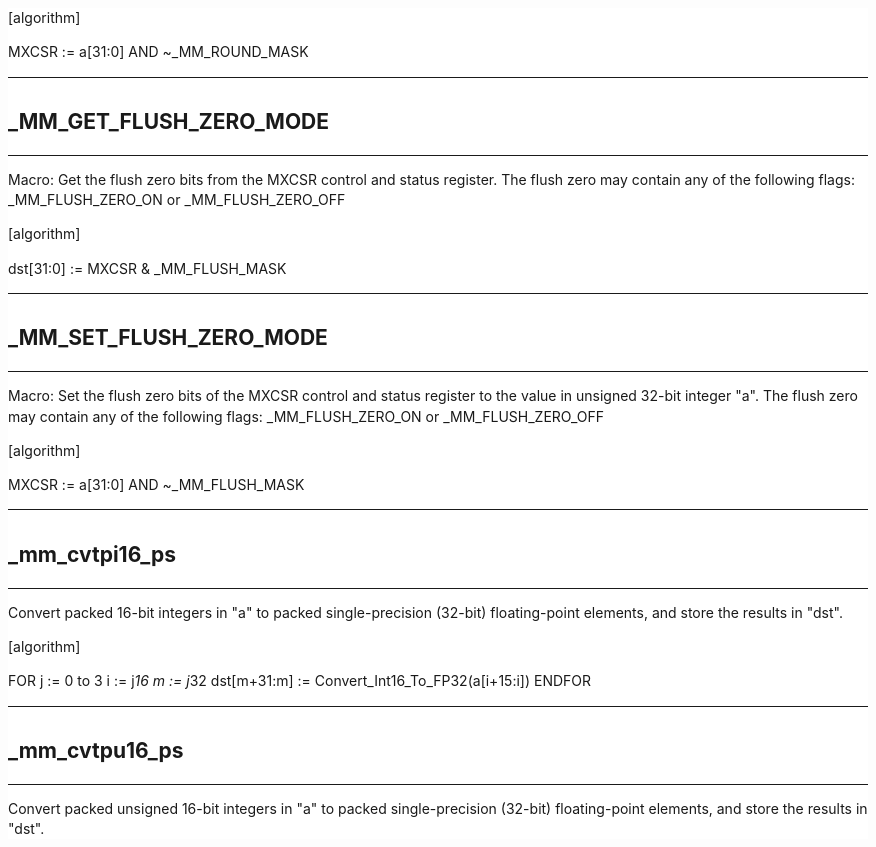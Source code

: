 [algorithm]

MXCSR := a[31:0] AND ~_MM_ROUND_MASK

--------------------------------------------------------------------------------------------------------------

## _MM_GET_FLUSH_ZERO_MODE

--------------------------------------------------------------------------------------------------------------
Macro: Get the flush zero bits from the MXCSR control and status register. The flush zero may contain any of
the following flags: _MM_FLUSH_ZERO_ON or _MM_FLUSH_ZERO_OFF

[algorithm]

dst[31:0] := MXCSR &amp; _MM_FLUSH_MASK

--------------------------------------------------------------------------------------------------------------

## _MM_SET_FLUSH_ZERO_MODE

--------------------------------------------------------------------------------------------------------------
Macro: Set the flush zero bits of the MXCSR control and status register to the value in unsigned 32-bit
integer "a". The flush zero may contain any of the following flags: _MM_FLUSH_ZERO_ON or _MM_FLUSH_ZERO_OFF

[algorithm]

MXCSR := a[31:0] AND ~_MM_FLUSH_MASK

--------------------------------------------------------------------------------------------------------------

## _mm_cvtpi16_ps

--------------------------------------------------------------------------------------------------------------
Convert packed 16-bit integers in "a" to packed single-precision (32-bit) floating-point elements, and store
the results in "dst".

[algorithm]

FOR j := 0 to 3
    i := j*16
    m := j*32
    dst[m+31:m] := Convert_Int16_To_FP32(a[i+15:i])
ENDFOR

--------------------------------------------------------------------------------------------------------------

## _mm_cvtpu16_ps

--------------------------------------------------------------------------------------------------------------
Convert packed unsigned 16-bit integers in "a" to packed single-precision (32-bit) floating-point elements,
and store the results in "dst".
